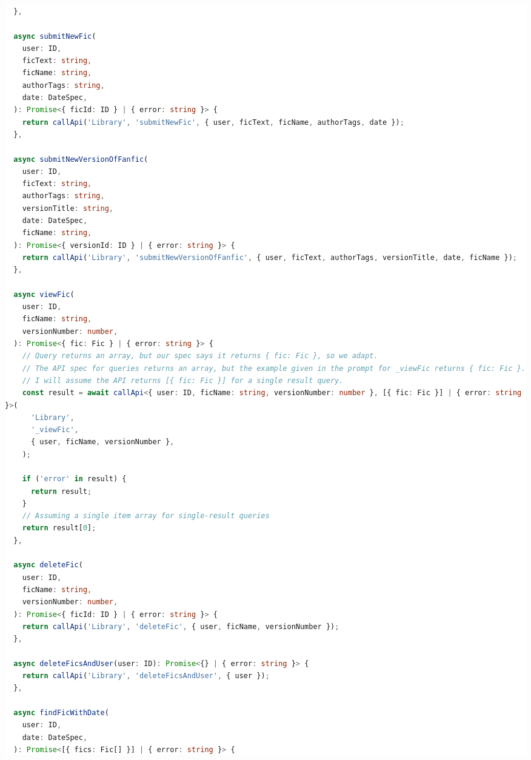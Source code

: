 ```typescript
  },

  async submitNewFic(
    user: ID,
    ficText: string,
    ficName: string,
    authorTags: string,
    date: DateSpec,
  ): Promise<{ ficId: ID } | { error: string }> {
    return callApi('Library', 'submitNewFic', { user, ficText, ficName, authorTags, date });
  },

  async submitNewVersionOfFanfic(
    user: ID,
    ficText: string,
    authorTags: string,
    versionTitle: string,
    date: DateSpec,
    ficName: string,
  ): Promise<{ versionId: ID } | { error: string }> {
    return callApi('Library', 'submitNewVersionOfFanfic', { user, ficText, authorTags, versionTitle, date, ficName });
  },

  async viewFic(
    user: ID,
    ficName: string,
    versionNumber: number,
  ): Promise<{ fic: Fic } | { error: string }> {
    // Query returns an array, but our spec says it returns { fic: Fic }, so we adapt.
    // The API spec for queries returns an array, but the example given in the prompt for _viewFic returns { fic: Fic }.
    // I will assume the API returns [{ fic: Fic }] for a single result query.
    const result = await callApi<{ user: ID, ficName: string, versionNumber: number }, [{ fic: Fic }] | { error: string }>(
      'Library',
      '_viewFic',
      { user, ficName, versionNumber },
    );

    if ('error' in result) {
      return result;
    }
    // Assuming a single item array for single-result queries
    return result[0];
  },

  async deleteFic(
    user: ID,
    ficName: string,
    versionNumber: number,
  ): Promise<{ ficId: ID } | { error: string }> {
    return callApi('Library', 'deleteFic', { user, ficName, versionNumber });
  },

  async deleteFicsAndUser(user: ID): Promise<{} | { error: string }> {
    return callApi('Library', 'deleteFicsAndUser', { user });
  },

  async findFicWithDate(
    user: ID,
    date: DateSpec,
  ): Promise<[{ fics: Fic[] }] | { error: string }> {
```